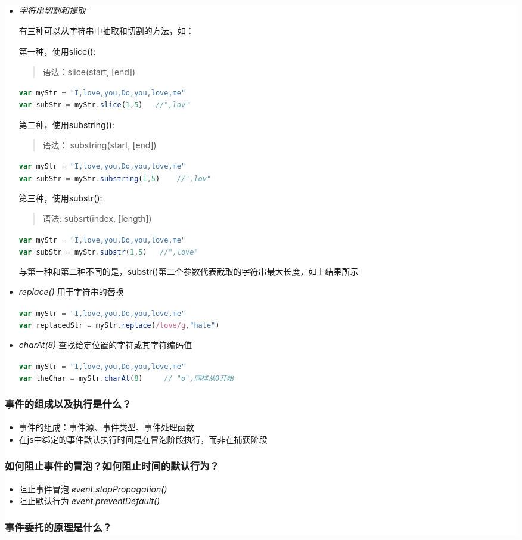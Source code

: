 - *字符串切割和提取*

    有三种可以从字符串中抽取和切割的方法，如：

    第一种，使用slice():

    > 语法：slice(start, [end])

    ```js
    var myStr = "I,love,you,Do,you,love,me"
    var subStr = myStr.slice(1,5)	//",lov"
    ```

    第二种，使用substring():

    > 语法： substring(start, [end])

    ```js
    var myStr = "I,love,you,Do,you,love,me"
    var subStr = myStr.substring(1,5)	 //",lov"
    ```

    第三种，使用substr():

    > 语法: subsrt(index, [length])

    ```js
    var myStr = "I,love,you,Do,you,love,me"
    var subStr = myStr.substr(1,5)	 //",love"
    ```

    与第一种和第二种不同的是，substr()第二个参数代表截取的字符串最大长度，如上结果所示

- *replace()* 用于字符串的替换

    ```js
    var myStr = "I,love,you,Do,you,love,me"
    var replacedStr = myStr.replace(/love/g,"hate")
    ```

- *charAt(8)* 查找给定位置的字符或其字符编码值

  ```js
  var myStr = "I,love,you,Do,you,love,me"
  var theChar = myStr.charAt(8)		// "o",同样从0开始
  ```

### 事件的组成以及执行是什么？

- 事件的组成：事件源、事件类型、事件处理函数
- 在js中绑定的事件默认执行时间是在冒泡阶段执行，而非在捕获阶段

### 如何阻止事件的冒泡？如何阻止时间的默认行为？

- 阻止事件冒泡 *event.stopPropagation()*
- 阻止默认行为 *event.preventDefault()*

### 事件委托的原理是什么？
